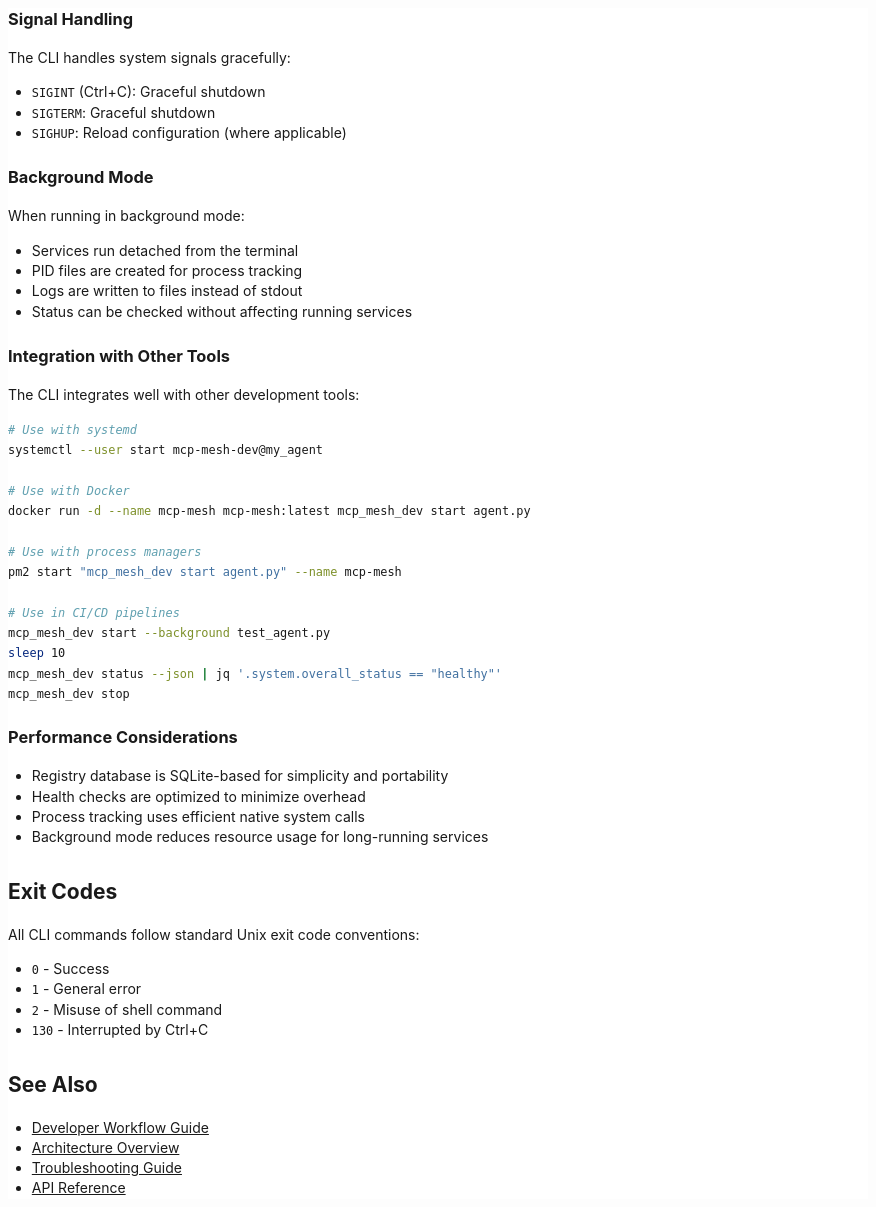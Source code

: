 ### Signal Handling

The CLI handles system signals gracefully:

- `SIGINT` (Ctrl+C): Graceful shutdown
- `SIGTERM`: Graceful shutdown
- `SIGHUP`: Reload configuration (where applicable)

### Background Mode

When running in background mode:

- Services run detached from the terminal
- PID files are created for process tracking
- Logs are written to files instead of stdout
- Status can be checked without affecting running services

### Integration with Other Tools

The CLI integrates well with other development tools:

```bash
# Use with systemd
systemctl --user start mcp-mesh-dev@my_agent

# Use with Docker
docker run -d --name mcp-mesh mcp-mesh:latest mcp_mesh_dev start agent.py

# Use with process managers
pm2 start "mcp_mesh_dev start agent.py" --name mcp-mesh

# Use in CI/CD pipelines
mcp_mesh_dev start --background test_agent.py
sleep 10
mcp_mesh_dev status --json | jq '.system.overall_status == "healthy"'
mcp_mesh_dev stop
```

### Performance Considerations

- Registry database is SQLite-based for simplicity and portability
- Health checks are optimized to minimize overhead
- Process tracking uses efficient native system calls
- Background mode reduces resource usage for long-running services

## Exit Codes

All CLI commands follow standard Unix exit code conventions:

- `0` - Success
- `1` - General error
- `2` - Misuse of shell command
- `130` - Interrupted by Ctrl+C

## See Also

- [Developer Workflow Guide](DEVELOPMENT_WORKFLOW.md)
- [Architecture Overview](ARCHITECTURE_OVERVIEW.md)
- [Troubleshooting Guide](TROUBLESHOOTING.md)
- [API Reference](../API_REFERENCE.md)
